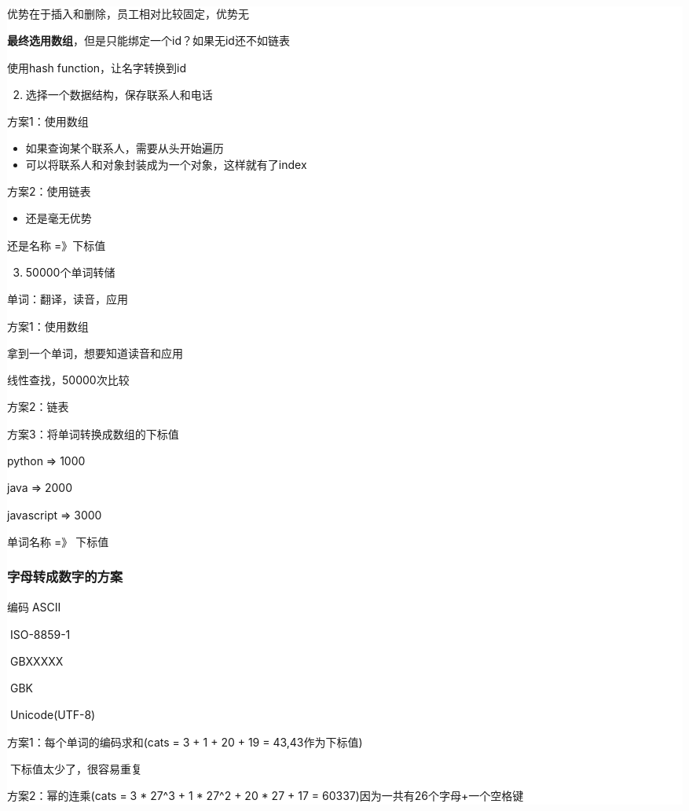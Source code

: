 优势在于插入和删除，员工相对比较固定，优势无



**最终选用数组**，但是只能绑定一个id？如果无id还不如链表

使用hash function，让名字转换到id



2. 选择一个数据结构，保存联系人和电话

方案1：使用数组

- 如果查询某个联系人，需要从头开始遍历
- 可以将联系人和对象封装成为一个对象，这样就有了index

方案2：使用链表

- 还是毫无优势

还是名称 =》下标值



3. 50000个单词转储

单词：翻译，读音，应用

方案1：使用数组

拿到一个单词，想要知道读音和应用

线性查找，50000次比较

方案2：链表

方案3：将单词转换成数组的下标值

python => 1000

java => 2000

javascript => 3000

单词名称 =》 下标值



### 字母转成数字的方案

编码         ASCII

​				ISO-8859-1

​				GBXXXXX

​				GBK

​				Unicode(UTF-8)

方案1：每个单词的编码求和(cats = 3 + 1 + 20 + 19 = 43,43作为下标值)

​	下标值太少了，很容易重复

方案2：幂的连乘(cats = 3 * 27^3 + 1 * 27^2 + 20 * 27 + 17 = 60337)因为一共有26个字母+一个空格键
